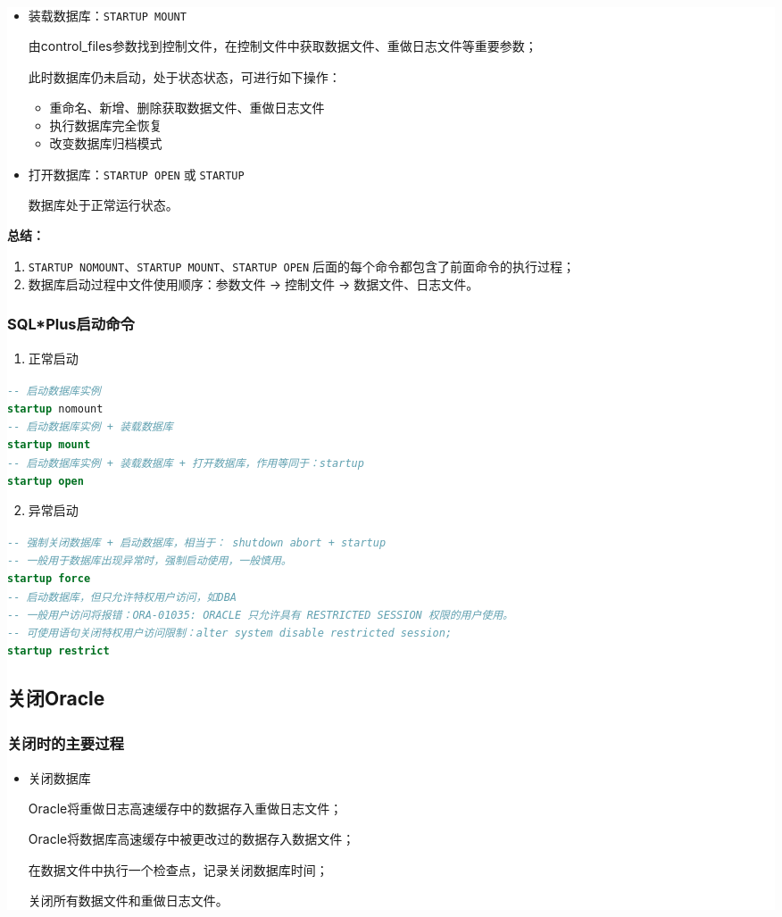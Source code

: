 - 装载数据库：`STARTUP MOUNT`

  由control_files参数找到控制文件，在控制文件中获取数据文件、重做日志文件等重要参数；

  此时数据库仍未启动，处于状态状态，可进行如下操作：

  - 重命名、新增、删除获取数据文件、重做日志文件
  - 执行数据库完全恢复
  - 改变数据库归档模式

- 打开数据库：`STARTUP OPEN` 或 `STARTUP`

  数据库处于正常运行状态。

**总结：**

1. `STARTUP NOMOUNT`、`STARTUP MOUNT`、`STARTUP OPEN` 后面的每个命令都包含了前面命令的执行过程；
2. 数据库启动过程中文件使用顺序：参数文件 -> 控制文件 -> 数据文件、日志文件。

### SQL*Plus启动命令

1. 正常启动

```sql
-- 启动数据库实例
startup nomount
-- 启动数据库实例 + 装载数据库
startup mount
-- 启动数据库实例 + 装载数据库 + 打开数据库，作用等同于：startup
startup open
```

2. 异常启动

```sql
-- 强制关闭数据库 + 启动数据库，相当于： shutdown abort + startup
-- 一般用于数据库出现异常时，强制启动使用，一般慎用。
startup force
-- 启动数据库，但只允许特权用户访问，如DBA
-- 一般用户访问将报错：ORA-01035: ORACLE 只允许具有 RESTRICTED SESSION 权限的用户使用。
-- 可使用语句关闭特权用户访问限制：alter system disable restricted session;
startup restrict
```



## 关闭Oracle

### 关闭时的主要过程

- 关闭数据库

  Oracle将重做日志高速缓存中的数据存入重做日志文件；

  Oracle将数据库高速缓存中被更改过的数据存入数据文件；

  在数据文件中执行一个检查点，记录关闭数据库时间；

  关闭所有数据文件和重做日志文件。
